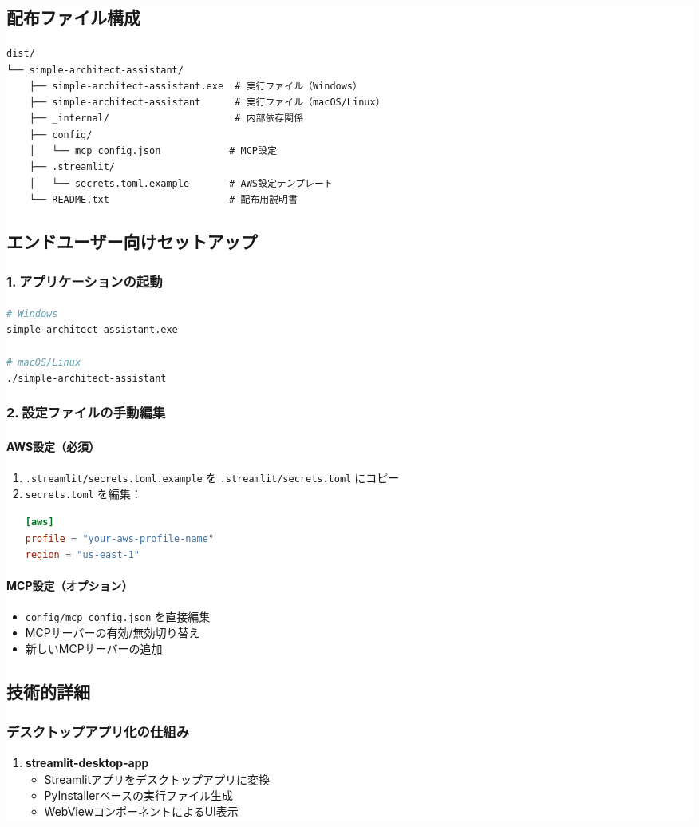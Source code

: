 ## 配布ファイル構成

```
dist/
└── simple-architect-assistant/
    ├── simple-architect-assistant.exe  # 実行ファイル（Windows）
    ├── simple-architect-assistant      # 実行ファイル（macOS/Linux）
    ├── _internal/                      # 内部依存関係
    ├── config/
    │   └── mcp_config.json            # MCP設定
    ├── .streamlit/
    │   └── secrets.toml.example       # AWS設定テンプレート
    └── README.txt                     # 配布用説明書
```

## エンドユーザー向けセットアップ

### 1. アプリケーションの起動
```bash
# Windows
simple-architect-assistant.exe

# macOS/Linux
./simple-architect-assistant
```

### 2. 設定ファイルの手動編集

#### AWS設定（必須）
1. `.streamlit/secrets.toml.example` を `.streamlit/secrets.toml` にコピー
2. `secrets.toml` を編集：
   ```toml
   [aws]
   profile = "your-aws-profile-name"
   region = "us-east-1"
   ```

#### MCP設定（オプション）
- `config/mcp_config.json` を直接編集
- MCPサーバーの有効/無効切り替え
- 新しいMCPサーバーの追加

## 技術的詳細

### デスクトップアプリ化の仕組み

1. **streamlit-desktop-app**
   - Streamlitアプリをデスクトップアプリに変換
   - PyInstallerベースの実行ファイル生成
   - WebViewコンポーネントによるUI表示
